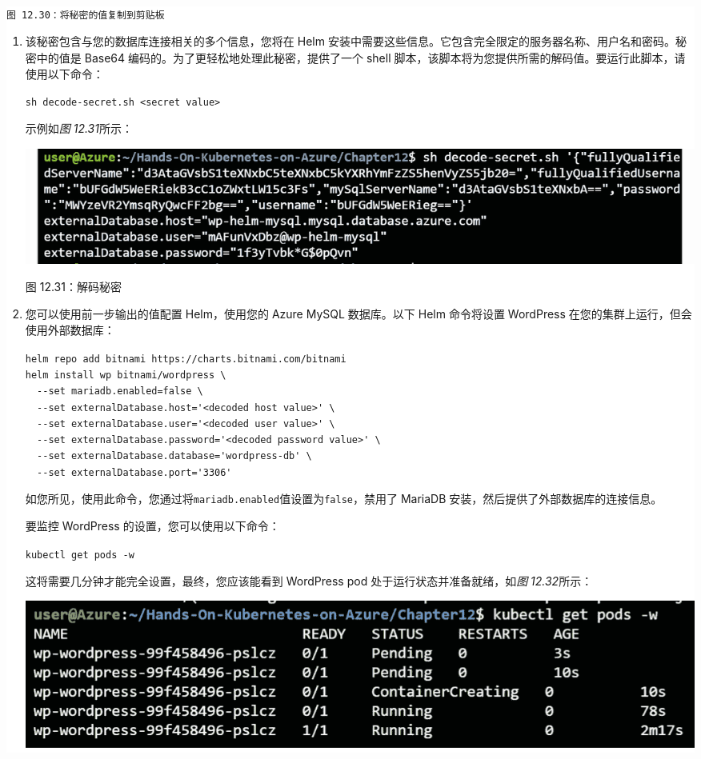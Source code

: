     图 12.30：将秘密的值复制到剪贴板

1.  该秘密包含与您的数据库连接相关的多个信息，您将在 Helm 安装中需要这些信息。它包含完全限定的服务器名称、用户名和密码。秘密中的值是 Base64 编码的。为了更轻松地处理此秘密，提供了一个 shell 脚本，该脚本将为您提供所需的解码值。要运行此脚本，请使用以下命令：

    ```
    sh decode-secret.sh <secret value>
    ```

    示例如*图 12.31*所示：

    ![运行脚本以生成解码的秘密值](img/B17338_12_31.jpg)

    图 12.31：解码秘密

1.  您可以使用前一步输出的值配置 Helm，使用您的 Azure MySQL 数据库。以下 Helm 命令将设置 WordPress 在您的集群上运行，但会使用外部数据库：

    ```
    helm repo add bitnami https://charts.bitnami.com/bitnami
    helm install wp bitnami/wordpress \
      --set mariadb.enabled=false \ 
      --set externalDatabase.host='<decoded host value>' \
      --set externalDatabase.user='<decoded user value>' \
      --set externalDatabase.password='<decoded password value>' \
      --set externalDatabase.database='wordpress-db' \
      --set externalDatabase.port='3306'
    ```

    如您所见，使用此命令，您通过将`mariadb.enabled`值设置为`false`，禁用了 MariaDB 安装，然后提供了外部数据库的连接信息。

    要监控 WordPress 的设置，您可以使用以下命令：

    ```
    kubectl get pods -w
    ```

    这将需要几分钟才能完全设置，最终，您应该能看到 WordPress pod 处于运行状态并准备就绪，如*图 12.32*所示：

    ![显示 WordPress pod 正在运行状态的输出](img/B17338_12_32.jpg)
